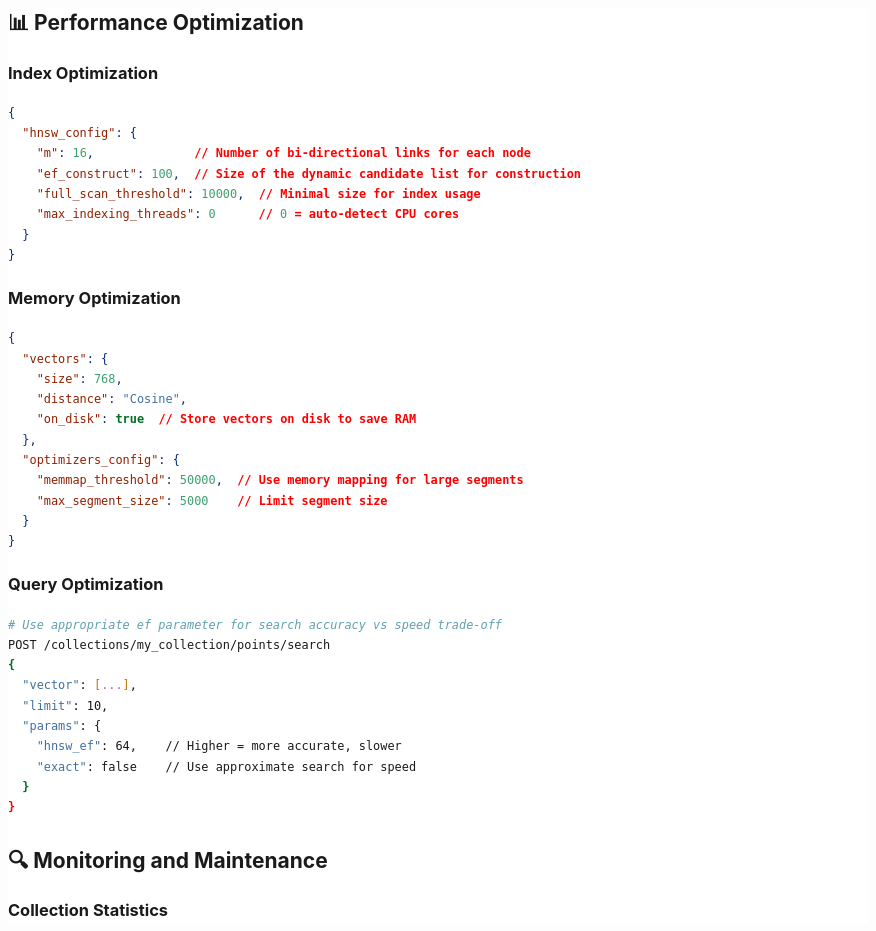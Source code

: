 ```python
```

## 📊 Performance Optimization

### Index Optimization

```json
{
  "hnsw_config": {
    "m": 16,              // Number of bi-directional links for each node
    "ef_construct": 100,  // Size of the dynamic candidate list for construction
    "full_scan_threshold": 10000,  // Minimal size for index usage
    "max_indexing_threads": 0      // 0 = auto-detect CPU cores
  }
}
```

### Memory Optimization

```json
{
  "vectors": {
    "size": 768,
    "distance": "Cosine",
    "on_disk": true  // Store vectors on disk to save RAM
  },
  "optimizers_config": {
    "memmap_threshold": 50000,  // Use memory mapping for large segments
    "max_segment_size": 5000    // Limit segment size
  }
}
```

### Query Optimization

```bash
# Use appropriate ef parameter for search accuracy vs speed trade-off
POST /collections/my_collection/points/search
{
  "vector": [...],
  "limit": 10,
  "params": {
    "hnsw_ef": 64,    // Higher = more accurate, slower
    "exact": false    // Use approximate search for speed
  }
}
```

## 🔍 Monitoring and Maintenance

### Collection Statistics

